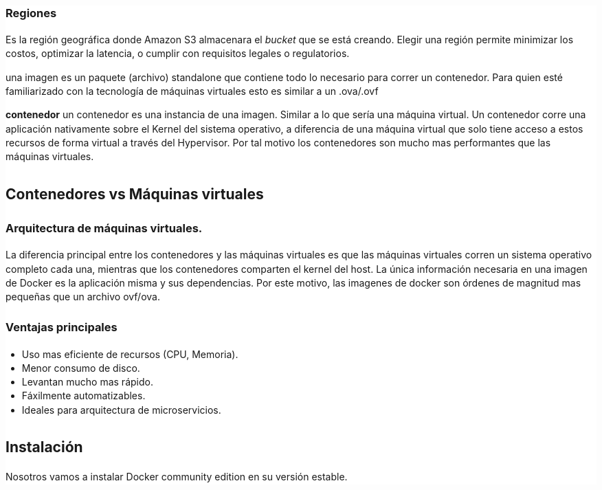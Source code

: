 
### Regiones
Es la región geográfica donde Amazon S3 almacenara el *bucket* que se está creando.
Elegir una región permite minimizar los costos, optimizar la latencia, o cumplir con requisitos legales o regulatorios.





















una imagen es un paquete (archivo) standalone que contiene todo lo necesario para correr un contenedor. Para quien esté familiarizado con la tecnología de máquinas virtuales esto es similar a un .ova/.ovf

**contenedor** un contenedor es una instancia de una imagen. Similar a lo que sería una máquina virtual. Un contenedor corre una aplicación nativamente sobre el Kernel del sistema operativo, a diferencia de una máquina virtual que solo tiene acceso a estos recursos de forma virtual a través del Hypervisor. Por tal motivo los contenedores son mucho mas performantes que las máquinas virtuales.

Contenedores vs Máquinas virtuales
---

### Arquitectura de máquinas virtuales.









La diferencia principal entre los contenedores y las máquinas virtuales es que las máquinas virtuales corren un sistema operativo completo cada una, mientras que los contenedores comparten el kernel del host. La única información necesaria en una imagen de Docker es la aplicación misma y sus dependencias. Por este motivo, las imagenes de docker son órdenes de magnitud mas pequeñas que un archivo ovf/ova.

### Ventajas principales

  - Uso mas eficiente de recursos (CPU, Memoria).
  - Menor consumo de disco.
  - Levantan mucho mas rápido.
  - Fáxilmente automatizables.
  - Ideales para arquitectura de microservicios.

Instalación
---
Nosotros vamos a instalar Docker community edition en su versión estable.
